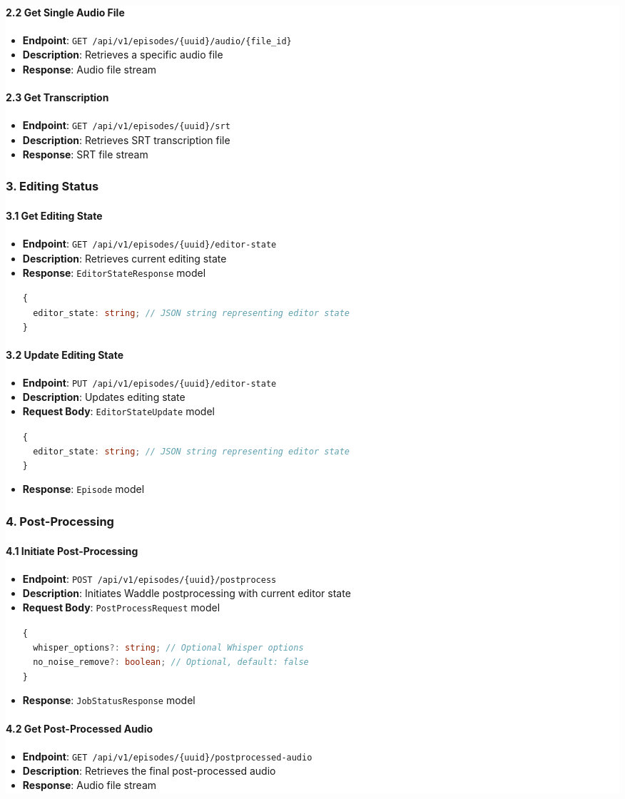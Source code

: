 #### 2.2 Get Single Audio File
- **Endpoint**: `GET /api/v1/episodes/{uuid}/audio/{file_id}`
- **Description**: Retrieves a specific audio file
- **Response**: Audio file stream

#### 2.3 Get Transcription
- **Endpoint**: `GET /api/v1/episodes/{uuid}/srt`
- **Description**: Retrieves SRT transcription file
- **Response**: SRT file stream

### 3. Editing Status

#### 3.1 Get Editing State
- **Endpoint**: `GET /api/v1/episodes/{uuid}/editor-state`
- **Description**: Retrieves current editing state
- **Response**: `EditorStateResponse` model
  ```typescript
  {
    editor_state: string; // JSON string representing editor state
  }
  ```

#### 3.2 Update Editing State
- **Endpoint**: `PUT /api/v1/episodes/{uuid}/editor-state`
- **Description**: Updates editing state
- **Request Body**: `EditorStateUpdate` model
  ```typescript
  {
    editor_state: string; // JSON string representing editor state
  }
  ```
- **Response**: `Episode` model

### 4. Post-Processing

#### 4.1 Initiate Post-Processing
- **Endpoint**: `POST /api/v1/episodes/{uuid}/postprocess`
- **Description**: Initiates Waddle postprocessing with current editor state
- **Request Body**: `PostProcessRequest` model
  ```typescript
  {
    whisper_options?: string; // Optional Whisper options
    no_noise_remove?: boolean; // Optional, default: false
  }
  ```
- **Response**: `JobStatusResponse` model

#### 4.2 Get Post-Processed Audio
- **Endpoint**: `GET /api/v1/episodes/{uuid}/postprocessed-audio`
- **Description**: Retrieves the final post-processed audio
- **Response**: Audio file stream
